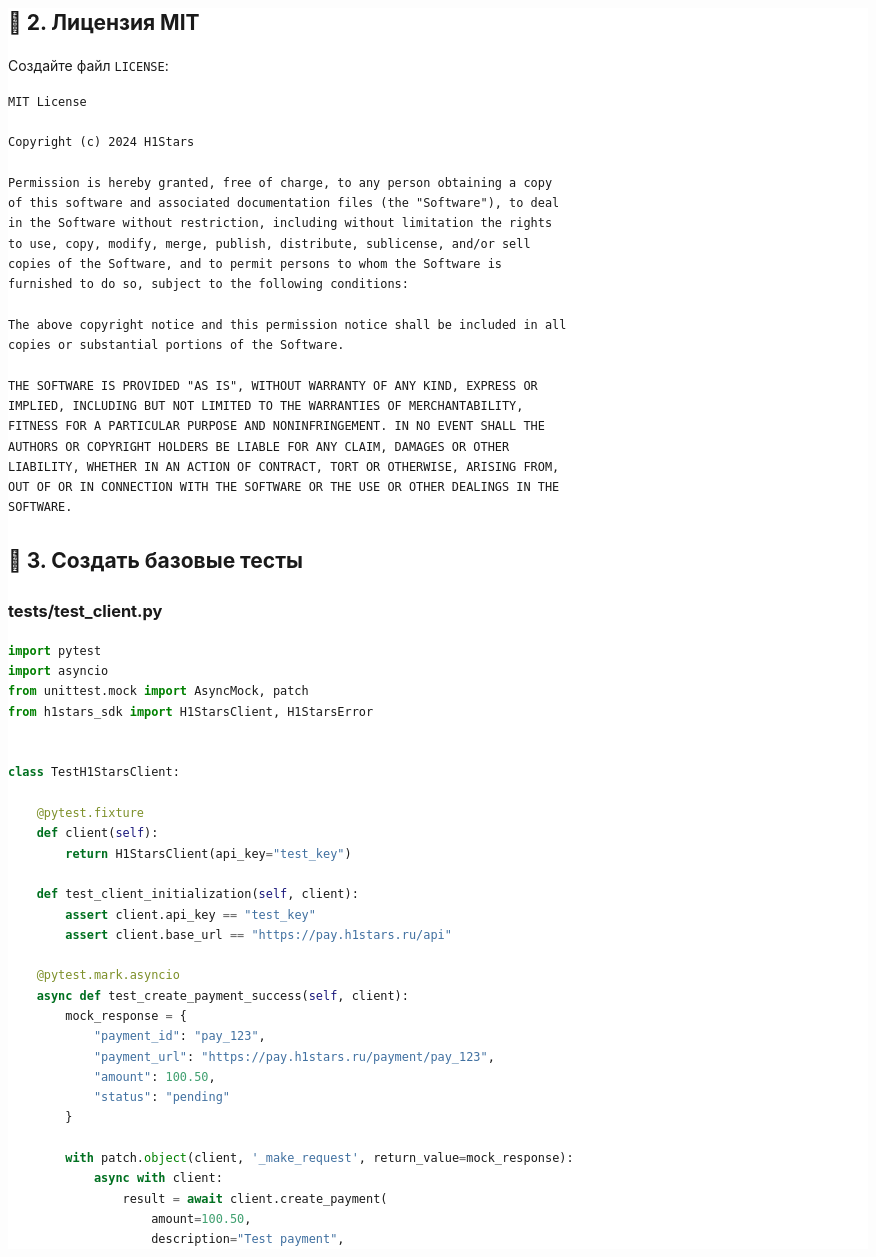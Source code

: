 ## 📄 2. Лицензия MIT

Создайте файл `LICENSE`:

```text
MIT License

Copyright (c) 2024 H1Stars

Permission is hereby granted, free of charge, to any person obtaining a copy
of this software and associated documentation files (the "Software"), to deal
in the Software without restriction, including without limitation the rights
to use, copy, modify, merge, publish, distribute, sublicense, and/or sell
copies of the Software, and to permit persons to whom the Software is
furnished to do so, subject to the following conditions:

The above copyright notice and this permission notice shall be included in all
copies or substantial portions of the Software.

THE SOFTWARE IS PROVIDED "AS IS", WITHOUT WARRANTY OF ANY KIND, EXPRESS OR
IMPLIED, INCLUDING BUT NOT LIMITED TO THE WARRANTIES OF MERCHANTABILITY,
FITNESS FOR A PARTICULAR PURPOSE AND NONINFRINGEMENT. IN NO EVENT SHALL THE
AUTHORS OR COPYRIGHT HOLDERS BE LIABLE FOR ANY CLAIM, DAMAGES OR OTHER
LIABILITY, WHETHER IN AN ACTION OF CONTRACT, TORT OR OTHERWISE, ARISING FROM,
OUT OF OR IN CONNECTION WITH THE SOFTWARE OR THE USE OR OTHER DEALINGS IN THE
SOFTWARE.
```

## 🧪 3. Создать базовые тесты

### tests/test_client.py

```python
import pytest
import asyncio
from unittest.mock import AsyncMock, patch
from h1stars_sdk import H1StarsClient, H1StarsError


class TestH1StarsClient:

    @pytest.fixture
    def client(self):
        return H1StarsClient(api_key="test_key")

    def test_client_initialization(self, client):
        assert client.api_key == "test_key"
        assert client.base_url == "https://pay.h1stars.ru/api"

    @pytest.mark.asyncio
    async def test_create_payment_success(self, client):
        mock_response = {
            "payment_id": "pay_123",
            "payment_url": "https://pay.h1stars.ru/payment/pay_123",
            "amount": 100.50,
            "status": "pending"
        }

        with patch.object(client, '_make_request', return_value=mock_response):
            async with client:
                result = await client.create_payment(
                    amount=100.50,
                    description="Test payment",
```
